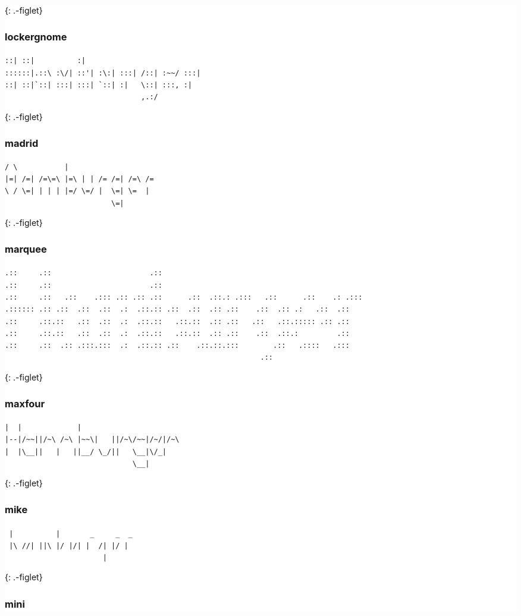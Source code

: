 {: .-figlet}

### lockergnome

    ::| ::|          :|                            
    ::::::|.::\ :\/| ::'| :\:| :::| /::| :~~/ :::| 
    ::| ::|`::| :::| :::| `::| :|   \::| :::, :|   
                                    ,.:/           

{: .-figlet}

### madrid

    / \           |                     
    |=| /=| /=\=\ |=\ | | /= /=| /=\ /= 
    \ / \=| | | | |=/ \=/ |  \=| \=  |  
                             \=|        

{: .-figlet}

### marquee

    .::     .::                       .::                                               
    .::     .::                       .::                                               
    .::     .::   .::    .::: .:: .:: .::      .::  .::.: .:::   .::      .::    .: .:::
    .:::::: .:: .::  .::  .::  .:  .::.:: .::  .::  .:: .::    .::  .:: .:   .::  .::   
    .::     .::.::   .::  .::  .:  .::.::   .::.::  .:: .::   .::   .::.::::: .:: .::   
    .::     .::.::   .::  .::  .:  .::.::   .::.::  .:: .::    .::  .::.:         .::   
    .::     .::  .:: .:::.:::  .:  .::.:: .::    .::.::.:::        .::   .::::   .:::   
                                                                .::                     

{: .-figlet}

### maxfour

    |  |             |                       
    |--|/~~||/~\ /~\ |~~\|   ||/~\/~~|/~/|/~\
    |  |\__||   |   ||__/ \_/||   \__|\/_|   
                                  \__|       

{: .-figlet}

### mike

     |          |       _     _  _
     |\ //| ||\ |/ |/| |  /| |/ | 
                           |      

{: .-figlet}

### mini
